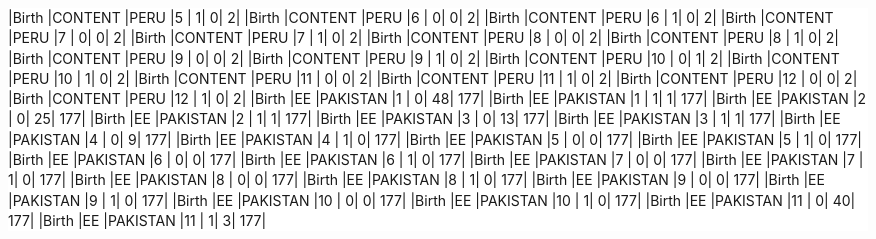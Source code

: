 |Birth     |CONTENT        |PERU         |5       |       1|      0|     2|
|Birth     |CONTENT        |PERU         |6       |       0|      0|     2|
|Birth     |CONTENT        |PERU         |6       |       1|      0|     2|
|Birth     |CONTENT        |PERU         |7       |       0|      0|     2|
|Birth     |CONTENT        |PERU         |7       |       1|      0|     2|
|Birth     |CONTENT        |PERU         |8       |       0|      0|     2|
|Birth     |CONTENT        |PERU         |8       |       1|      0|     2|
|Birth     |CONTENT        |PERU         |9       |       0|      0|     2|
|Birth     |CONTENT        |PERU         |9       |       1|      0|     2|
|Birth     |CONTENT        |PERU         |10      |       0|      1|     2|
|Birth     |CONTENT        |PERU         |10      |       1|      0|     2|
|Birth     |CONTENT        |PERU         |11      |       0|      0|     2|
|Birth     |CONTENT        |PERU         |11      |       1|      0|     2|
|Birth     |CONTENT        |PERU         |12      |       0|      0|     2|
|Birth     |CONTENT        |PERU         |12      |       1|      0|     2|
|Birth     |EE             |PAKISTAN     |1       |       0|     48|   177|
|Birth     |EE             |PAKISTAN     |1       |       1|      1|   177|
|Birth     |EE             |PAKISTAN     |2       |       0|     25|   177|
|Birth     |EE             |PAKISTAN     |2       |       1|      1|   177|
|Birth     |EE             |PAKISTAN     |3       |       0|     13|   177|
|Birth     |EE             |PAKISTAN     |3       |       1|      1|   177|
|Birth     |EE             |PAKISTAN     |4       |       0|      9|   177|
|Birth     |EE             |PAKISTAN     |4       |       1|      0|   177|
|Birth     |EE             |PAKISTAN     |5       |       0|      0|   177|
|Birth     |EE             |PAKISTAN     |5       |       1|      0|   177|
|Birth     |EE             |PAKISTAN     |6       |       0|      0|   177|
|Birth     |EE             |PAKISTAN     |6       |       1|      0|   177|
|Birth     |EE             |PAKISTAN     |7       |       0|      0|   177|
|Birth     |EE             |PAKISTAN     |7       |       1|      0|   177|
|Birth     |EE             |PAKISTAN     |8       |       0|      0|   177|
|Birth     |EE             |PAKISTAN     |8       |       1|      0|   177|
|Birth     |EE             |PAKISTAN     |9       |       0|      0|   177|
|Birth     |EE             |PAKISTAN     |9       |       1|      0|   177|
|Birth     |EE             |PAKISTAN     |10      |       0|      0|   177|
|Birth     |EE             |PAKISTAN     |10      |       1|      0|   177|
|Birth     |EE             |PAKISTAN     |11      |       0|     40|   177|
|Birth     |EE             |PAKISTAN     |11      |       1|      3|   177|